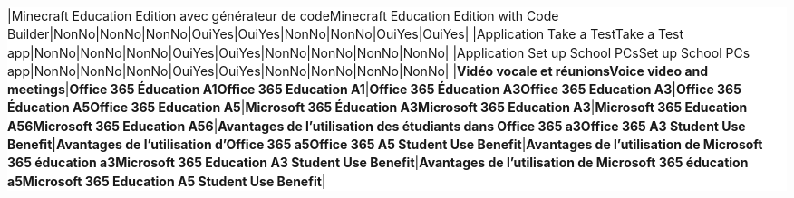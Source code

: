 |<span data-ttu-id="9b45b-324">Minecraft Education Edition avec générateur de code</span><span class="sxs-lookup"><span data-stu-id="9b45b-324">Minecraft Education Edition with Code Builder</span></span>|<span data-ttu-id="9b45b-325">Non</span><span class="sxs-lookup"><span data-stu-id="9b45b-325">No</span></span>|<span data-ttu-id="9b45b-326">Non</span><span class="sxs-lookup"><span data-stu-id="9b45b-326">No</span></span>|<span data-ttu-id="9b45b-327">Non</span><span class="sxs-lookup"><span data-stu-id="9b45b-327">No</span></span>|<span data-ttu-id="9b45b-328">Oui</span><span class="sxs-lookup"><span data-stu-id="9b45b-328">Yes</span></span>|<span data-ttu-id="9b45b-329">Oui</span><span class="sxs-lookup"><span data-stu-id="9b45b-329">Yes</span></span>|<span data-ttu-id="9b45b-330">Non</span><span class="sxs-lookup"><span data-stu-id="9b45b-330">No</span></span>|<span data-ttu-id="9b45b-331">Non</span><span class="sxs-lookup"><span data-stu-id="9b45b-331">No</span></span>|<span data-ttu-id="9b45b-332">Oui</span><span class="sxs-lookup"><span data-stu-id="9b45b-332">Yes</span></span>|<span data-ttu-id="9b45b-333">Oui</span><span class="sxs-lookup"><span data-stu-id="9b45b-333">Yes</span></span>|
|<span data-ttu-id="9b45b-334">Application Take a Test</span><span class="sxs-lookup"><span data-stu-id="9b45b-334">Take a Test app</span></span>|<span data-ttu-id="9b45b-335">Non</span><span class="sxs-lookup"><span data-stu-id="9b45b-335">No</span></span>|<span data-ttu-id="9b45b-336">Non</span><span class="sxs-lookup"><span data-stu-id="9b45b-336">No</span></span>|<span data-ttu-id="9b45b-337">Non</span><span class="sxs-lookup"><span data-stu-id="9b45b-337">No</span></span>|<span data-ttu-id="9b45b-338">Oui</span><span class="sxs-lookup"><span data-stu-id="9b45b-338">Yes</span></span>|<span data-ttu-id="9b45b-339">Oui</span><span class="sxs-lookup"><span data-stu-id="9b45b-339">Yes</span></span>|<span data-ttu-id="9b45b-340">Non</span><span class="sxs-lookup"><span data-stu-id="9b45b-340">No</span></span>|<span data-ttu-id="9b45b-341">Non</span><span class="sxs-lookup"><span data-stu-id="9b45b-341">No</span></span>|<span data-ttu-id="9b45b-342">Non</span><span class="sxs-lookup"><span data-stu-id="9b45b-342">No</span></span>|<span data-ttu-id="9b45b-343">Non</span><span class="sxs-lookup"><span data-stu-id="9b45b-343">No</span></span>|
|<span data-ttu-id="9b45b-344">Application Set up School PCs</span><span class="sxs-lookup"><span data-stu-id="9b45b-344">Set up School PCs app</span></span>|<span data-ttu-id="9b45b-345">Non</span><span class="sxs-lookup"><span data-stu-id="9b45b-345">No</span></span>|<span data-ttu-id="9b45b-346">Non</span><span class="sxs-lookup"><span data-stu-id="9b45b-346">No</span></span>|<span data-ttu-id="9b45b-347">Non</span><span class="sxs-lookup"><span data-stu-id="9b45b-347">No</span></span>|<span data-ttu-id="9b45b-348">Oui</span><span class="sxs-lookup"><span data-stu-id="9b45b-348">Yes</span></span>|<span data-ttu-id="9b45b-349">Oui</span><span class="sxs-lookup"><span data-stu-id="9b45b-349">Yes</span></span>|<span data-ttu-id="9b45b-350">Non</span><span class="sxs-lookup"><span data-stu-id="9b45b-350">No</span></span>|<span data-ttu-id="9b45b-351">Non</span><span class="sxs-lookup"><span data-stu-id="9b45b-351">No</span></span>|<span data-ttu-id="9b45b-352">Non</span><span class="sxs-lookup"><span data-stu-id="9b45b-352">No</span></span>|<span data-ttu-id="9b45b-353">Non</span><span class="sxs-lookup"><span data-stu-id="9b45b-353">No</span></span>|
|<span data-ttu-id="9b45b-354">**Vidéo vocale et réunions**</span><span class="sxs-lookup"><span data-stu-id="9b45b-354">**Voice video and meetings**</span></span>|<span data-ttu-id="9b45b-355">**Office 365 Éducation A1**</span><span class="sxs-lookup"><span data-stu-id="9b45b-355">**Office 365 Education A1**</span></span>|<span data-ttu-id="9b45b-356">**Office 365 Éducation A3**</span><span class="sxs-lookup"><span data-stu-id="9b45b-356">**Office 365 Education A3**</span></span>|<span data-ttu-id="9b45b-357">**Office 365 Éducation A5**</span><span class="sxs-lookup"><span data-stu-id="9b45b-357">**Office 365 Education A5**</span></span>|<span data-ttu-id="9b45b-358">**Microsoft 365 Éducation A3**</span><span class="sxs-lookup"><span data-stu-id="9b45b-358">**Microsoft 365 Education A3**</span></span>|<span data-ttu-id="9b45b-359">**Microsoft 365 Education A56**</span><span class="sxs-lookup"><span data-stu-id="9b45b-359">**Microsoft 365 Education A56**</span></span>|<span data-ttu-id="9b45b-360">**Avantages de l’utilisation des étudiants dans Office 365 a3**</span><span class="sxs-lookup"><span data-stu-id="9b45b-360">**Office 365 A3 Student Use Benefit**</span></span>|<span data-ttu-id="9b45b-361">**Avantages de l’utilisation d’Office 365 a5**</span><span class="sxs-lookup"><span data-stu-id="9b45b-361">**Office 365 A5 Student Use Benefit**</span></span>|<span data-ttu-id="9b45b-362">**Avantages de l’utilisation de Microsoft 365 éducation a3**</span><span class="sxs-lookup"><span data-stu-id="9b45b-362">**Microsoft 365 Education A3 Student Use Benefit**</span></span>|<span data-ttu-id="9b45b-363">**Avantages de l’utilisation de Microsoft 365 éducation a5**</span><span class="sxs-lookup"><span data-stu-id="9b45b-363">**Microsoft 365 Education A5 Student Use Benefit**</span></span>|
